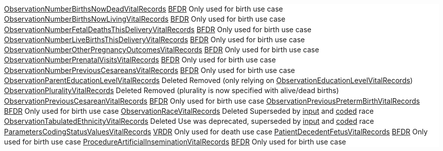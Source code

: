 <tr><td> <a href='https://hl7.org/fhir/us/vr-common-library/STU1.1/StructureDefinition-Observation-number-births-now-dead-vr.html'>ObservationNumberBirthsNowDeadVitalRecords</a> </td><td><a href='https://hl7.org/fhir/us/bfdr/2024Jan/StructureDefinition-Observation-number-births-now-dead.html'>BFDR</a>   </td><td>  Only used for birth use case </td></tr>
<tr><td> <a href='https://hl7.org/fhir/us/vr-common-library/STU1.1/StructureDefinition-Observation-number-births-now-living-vr.html'>ObservationNumberBirthsNowLivingVitalRecords</a> </td><td> <a href='https://hl7.org/fhir/us/bfdr/2024Jan/StructureDefinition-Observation-number-births-now-living.html'>BFDR</a>   </td><td>  Only used for birth use case </td></tr>
<tr><td> <a href='https://hl7.org/fhir/us/vr-common-library/STU1.1/StructureDefinition-Observation-number-fetal-deaths-this-delivery-vr.html'>ObservationNumberFetalDeathsThisDeliveryVitalRecords</a> </td><td> <a href='https://hl7.org/fhir/us/bfdr/2024Jan/StructureDefinition-Observation-number-fetal-deaths-this-delivery.html'>BFDR</a>   </td><td>  Only used for birth use case </td></tr>
<tr><td> <a href='https://hl7.org/fhir/us/vr-common-library/STU1.1/StructureDefinition-Observation-number-live-births-this-delivery-vr.html'>ObservationNumberLiveBirthsThisDeliveryVitalRecords</a> </td><td> <a href='https://hl7.org/fhir/us/bfdr/2024Jan/StructureDefinition-Observation-number-live-births-this-delivery.html'>BFDR</a>   </td><td>  Only used for birth use case </td></tr>
<tr><td> <a href='https://hl7.org/fhir/us/vr-common-library/STU1.1/StructureDefinition-Observation-number-other-pregnancy-outcomes-vr.html'>ObservationNumberOtherPregnancyOutcomesVitalRecords</a> </td><td> <a href='https://hl7.org/fhir/us/bfdr/2024Jan/StructureDefinition-Observation-number-other-pregnancy-outcomes.html'>BFDR</a>   </td><td>  Only used for birth use case </td></tr>
<tr><td> <a href='https://hl7.org/fhir/us/vr-common-library/STU1.1/StructureDefinition-Observation-number-prenatal-visits-vr.html'>ObservationNumberPrenatalVisitsVitalRecords</a> </td><td> <a href='https://hl7.org/fhir/us/bfdr/2024Jan/StructureDefinition-Observation-number-prenatal-visits.html'>BFDR</a>   </td><td>  Only used for birth use case </td></tr>
<tr><td> <a href='https://hl7.org/fhir/us/vr-common-library/STU1.1/StructureDefinition-Observation-number-previous-cesareans-vr.html'>ObservationNumberPreviousCesareansVitalRecords</a> </td><td><a href='https://hl7.org/fhir/us/bfdr/2024Jan/StructureDefinition-Observation-number-previous-cesareans.html'>BFDR</a>   </td><td>  Only used for birth use case </td></tr>
<tr><td> <a href='https://hl7.org/fhir/us/vr-common-library/STU1.1/StructureDefinition-Observation-parent-education-level-vr.html'>ObservationParentEducationLevelVitalRecords</a> </td><td> Deleted  </td><td>  Removed (only relying on <a href='StructureDefinition-Observation-education-level-vr.html'>ObservationEducationLevelVitalRecords</a>) </td></tr>
<tr><td> <a href='https://hl7.org/fhir/us/vr-common-library/STU1.1/StructureDefinition-Observation-plurality-vr.html'>ObservationPluralityVitalRecords</a> </td><td> Deleted   </td><td>  Removed (plurality is now specified with alive/dead births) </td></tr>
<tr><td> <a href='https://hl7.org/fhir/us/vr-common-library/STU1.1/StructureDefinition-Observation-previous-cesarean-vr.html'>ObservationPreviousCesareanVitalRecords</a> </td><td> <a href='https://hl7.org/fhir/us/bfdr/2024Jan/StructureDefinition-Observation-previous-cesarean.html'>BFDR</a>   </td><td>  Only used for birth use case </td></tr>
<tr><td> <a href='https://hl7.org/fhir/us/vr-common-library/STU1.1/StructureDefinition-Observation-previous-preterm-birth-vr.html'>ObservationPreviousPretermBirthVitalRecords</a> </td><td> <a href='https://hl7.org/fhir/us/bfdr/2024Jan/StructureDefinition-Observation-previous-preterm-birth.html'>BFDR</a>   </td><td>  Only used for birth use case </td></tr>
<tr><td> <a href='https://hl7.org/fhir/us/vr-common-library/STU1.1/StructureDefinition-Observation-race-vr.html'>ObservationRaceVitalRecords</a> </td><td> Deleted  </td><td>  Superseded by <a href='StructureDefinition-input-race-and-ethnicity-vr.html'>input</a> and <a href='StructureDefinition-coded-race-and-ethnicity-vr.html'>coded</a> race </td></tr>
<tr><td> <a href='https://hl7.org/fhir/us/vr-common-library/STU1.1/StructureDefinition-Observation-tabulated-ethnicity-vr.html'>ObservationTabulatedEthnicityVitalRecords</a> </td><td>  Deleted  </td><td>  Use was deprecated, superseded by <a href='StructureDefinition-input-race-and-ethnicity-vr.html'>input</a> and <a href='StructureDefinition-coded-race-and-ethnicity-vr.html'>coded</a> race </td></tr>
<tr><td> <a href='https://hl7.org/fhir/us/vr-common-library/STU1.1/StructureDefinition-Parameters-coding-status-values-vr.html'>ParametersCodingStatusValuesVitalRecords</a> </td><td> <a href='https://hl7.org/fhir/us/vrdr/STU2.2/StructureDefinition-vrdr-coding-status-values.html'>VRDR</a>    </td><td>  Only used for death use case </td></tr>
<tr><td> <a href='https://hl7.org/fhir/us/vr-common-library/STU1.1/StructureDefinition-Patient-decedent-fetus-vr.html'>PatientDecedentFetusVitalRecords</a> </td><td> <a href='https://hl7.org/fhir/us/bfdr/2024Jan/StructureDefinition-Patient-decedent-fetus.html'>BFDR</a>   </td><td>  Only used for birth use case </td></tr>
<tr><td> <a href='https://hl7.org/fhir/us/vr-common-library/STU1.1/StructureDefinition-Procedure-artificial-insemination-vr.html'>ProcedureArtificialInseminationVitalRecords</a> </td><td> <a href='https://hl7.org/fhir/us/bfdr/2024Jan/StructureDefinition-Procedure-artificial-insemination.html'>BFDR</a>   </td><td>  Only used for birth use case </td></tr>